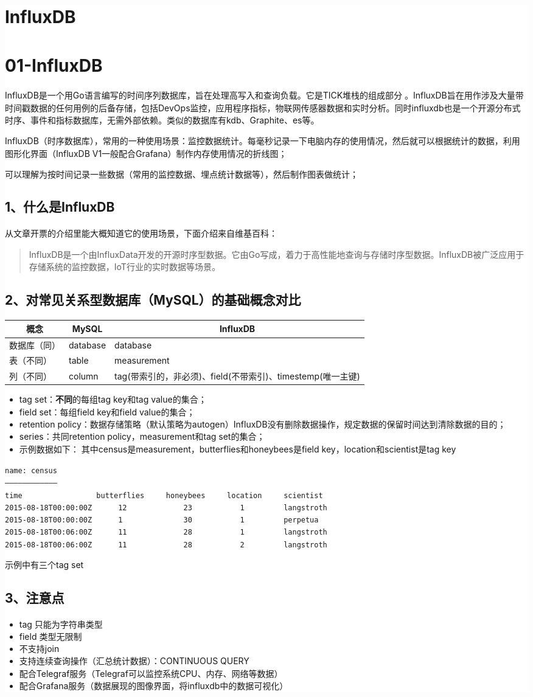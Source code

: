 # InfluxDB
# 01-InfluxDB

InfluxDB是一个用Go语言编写的时间序列数据库，旨在处理高写入和查询负载。它是TICK堆栈的组成部分 。InfluxDB旨在用作涉及大量带时间戳数据的任何用例的后备存储，包括DevOps监控，应用程序指标，物联网传感器数据和实时分析。同时influxdb也是一个开源分布式时序、事件和指标数据库，无需外部依赖。类似的数据库有kdb、Graphite、es等。

InfluxDB（时序数据库），常用的一种使用场景：监控数据统计。每毫秒记录一下电脑内存的使用情况，然后就可以根据统计的数据，利用图形化界面（InfluxDB V1一般配合Grafana）制作内存使用情况的折线图；

可以理解为按时间记录一些数据（常用的监控数据、埋点统计数据等），然后制作图表做统计；

## 1、什么是InfluxDB

从文章开票的介绍里能大概知道它的使用场景，下面介绍来自维基百科：

> InfluxDB是一个由InfluxData开发的开源时序型数据。它由Go写成，着力于高性能地查询与存储时序型数据。InfluxDB被广泛应用于存储系统的监控数据，IoT行业的实时数据等场景。

## 2、对常见关系型数据库（MySQL）的基础概念对比

| 概念         | MySQL    | InfluxDB                                                    |
| ------------ | -------- | ----------------------------------------------------------- |
| 数据库（同） | database | database                                                    |
| 表（不同）   | table    | measurement                                                 |
| 列（不同）   | column   | tag(带索引的，非必须)、field(不带索引)、timestemp(唯一主键) |

* tag set：**不同**的每组tag key和tag value的集合；
* field set：每组field key和field value的集合；
* retention policy：数据存储策略（默认策略为autogen）InfluxDB没有删除数据操作，规定数据的保留时间达到清除数据的目的；
* series：共同retention policy，measurement和tag set的集合；
* 示例数据如下： 其中census是measurement，butterflies和honeybees是field key，location和scientist是tag key

```Plain Text
name: census
————————————
time                 butterflies     honeybees     location     scientist
2015-08-18T00:00:00Z      12             23           1         langstroth
2015-08-18T00:00:00Z      1              30           1         perpetua
2015-08-18T00:06:00Z      11             28           1         langstroth
2015-08-18T00:06:00Z      11             28           2         langstroth
```

示例中有三个tag set

## 3、注意点

* tag 只能为字符串类型
* field 类型无限制
* 不支持join
* 支持连续查询操作（汇总统计数据）：CONTINUOUS QUERY
* 配合Telegraf服务（Telegraf可以监控系统CPU、内存、网络等数据）
* 配合Grafana服务（数据展现的图像界面，将influxdb中的数据可视化）
